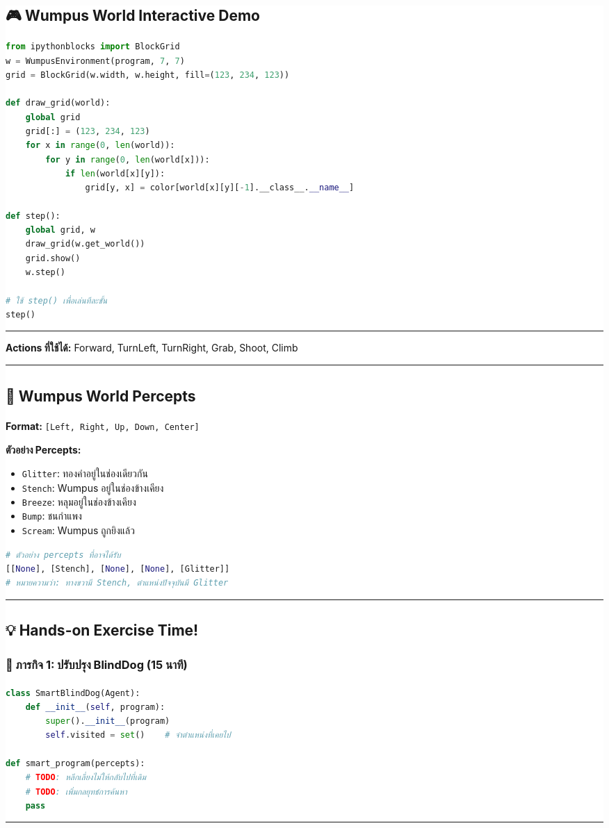 
## 🎮 Wumpus World Interactive Demo

```python
from ipythonblocks import BlockGrid
w = WumpusEnvironment(program, 7, 7)         
grid = BlockGrid(w.width, w.height, fill=(123, 234, 123))

def draw_grid(world):
    global grid
    grid[:] = (123, 234, 123)
    for x in range(0, len(world)):
        for y in range(0, len(world[x])):
            if len(world[x][y]):
                grid[y, x] = color[world[x][y][-1].__class__.__name__]

def step():
    global grid, w
    draw_grid(w.get_world())
    grid.show()
    w.step()

# ใช้ step() เพื่อเล่นทีละขั้น
step()
```
---
**Actions ที่ใช้ได้:** Forward, TurnLeft, TurnRight, Grab, Shoot, Climb

---

## 🧠 Wumpus World Percepts

**Format:** `[Left, Right, Up, Down, Center]`

**ตัวอย่าง Percepts:**
- `Glitter`: ทองคำอยู่ในช่องเดียวกัน
- `Stench`: Wumpus อยู่ในช่องข้างเคียง
- `Breeze`: หลุมอยู่ในช่องข้างเคียง
- `Bump`: ชนกำแพง
- `Scream`: Wumpus ถูกยิงแล้ว

```python
# ตัวอย่าง percepts ที่อาจได้รับ
[[None], [Stench], [None], [None], [Glitter]]
# หมายความว่า: ทางขวามี Stench, ตำแหน่งปัจจุบันมี Glitter
```

---

## 💡 Hands-on Exercise Time!

### 🎯 ภารกิจ 1: ปรับปรุง BlindDog (15 นาที)
```python
class SmartBlindDog(Agent):
    def __init__(self, program):
        super().__init__(program)
        self.visited = set()    # จำตำแหน่งที่เคยไป
        
def smart_program(percepts):
    # TODO: หลีกเลี่ยงไม่ให้กลับไปที่เดิม
    # TODO: เพิ่มกลยุทธ์การค้นหา
    pass
```
---